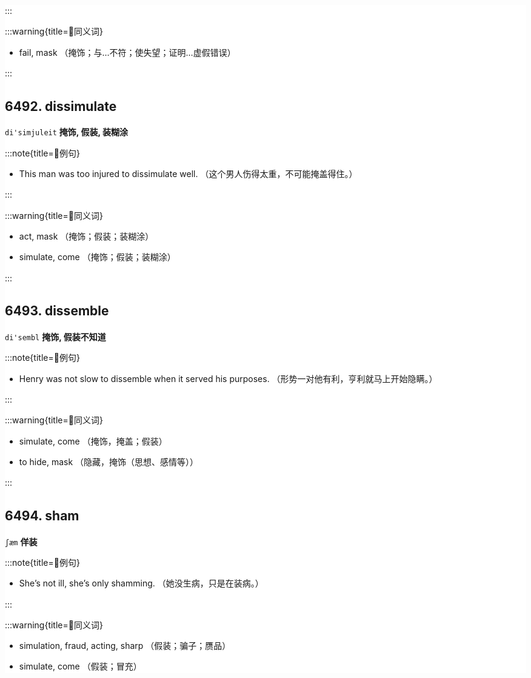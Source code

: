 :::

:::warning{title=🤔同义词}

- fail, mask （掩饰；与…不符；使失望；证明…虚假错误）

:::


## 6492. dissimulate

`di'simjuleit`  **掩饰, 假装, 装糊涂**

:::note{title=🎤例句}

- This man was too injured to dissimulate well. （这个男人伤得太重，不可能掩盖得住。）

:::

:::warning{title=🤔同义词}

- act, mask （掩饰；假装；装糊涂）

- simulate, come （掩饰；假装；装糊涂）

:::


## 6493. dissemble

`di'sembl`  **掩饰, 假装不知道**

:::note{title=🎤例句}

- Henry was not slow to dissemble when it served his purposes. （形势一对他有利，亨利就马上开始隐瞒。）

:::

:::warning{title=🤔同义词}

- simulate, come （掩饰，掩盖；假装）

- to hide, mask （隐藏，掩饰（思想、感情等））

:::


## 6494. sham

`ʃæm`  **佯装**

:::note{title=🎤例句}

- She’s not ill, she’s only shamming. （她没生病，只是在装病。）

:::

:::warning{title=🤔同义词}

- simulation, fraud, acting, sharp （假装；骗子；赝品）

- simulate, come （假装；冒充）
